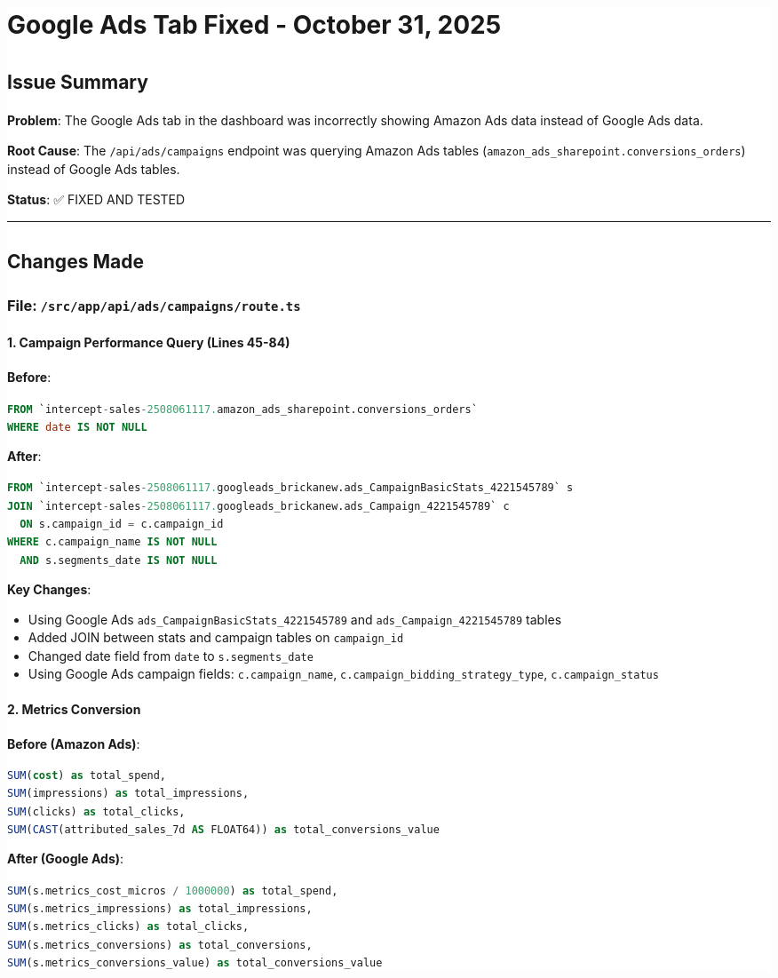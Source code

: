 # Google Ads Tab Fixed - October 31, 2025

## Issue Summary

**Problem**: The Google Ads tab in the dashboard was incorrectly showing Amazon Ads data instead of Google Ads data.

**Root Cause**: The `/api/ads/campaigns` endpoint was querying Amazon Ads tables (`amazon_ads_sharepoint.conversions_orders`) instead of Google Ads tables.

**Status**: ✅ FIXED AND TESTED

---

## Changes Made

### File: `/src/app/api/ads/campaigns/route.ts`

#### 1. Campaign Performance Query (Lines 45-84)

**Before**:
```sql
FROM `intercept-sales-2508061117.amazon_ads_sharepoint.conversions_orders`
WHERE date IS NOT NULL
```

**After**:
```sql
FROM `intercept-sales-2508061117.googleads_brickanew.ads_CampaignBasicStats_4221545789` s
JOIN `intercept-sales-2508061117.googleads_brickanew.ads_Campaign_4221545789` c
  ON s.campaign_id = c.campaign_id
WHERE c.campaign_name IS NOT NULL
  AND s.segments_date IS NOT NULL
```

**Key Changes**:
- Using Google Ads `ads_CampaignBasicStats_4221545789` and `ads_Campaign_4221545789` tables
- Added JOIN between stats and campaign tables on `campaign_id`
- Changed date field from `date` to `s.segments_date`
- Using Google Ads campaign fields: `c.campaign_name`, `c.campaign_bidding_strategy_type`, `c.campaign_status`

#### 2. Metrics Conversion

**Before (Amazon Ads)**:
```sql
SUM(cost) as total_spend,
SUM(impressions) as total_impressions,
SUM(clicks) as total_clicks,
SUM(CAST(attributed_sales_7d AS FLOAT64)) as total_conversions_value
```

**After (Google Ads)**:
```sql
SUM(s.metrics_cost_micros / 1000000) as total_spend,
SUM(s.metrics_impressions) as total_impressions,
SUM(s.metrics_clicks) as total_clicks,
SUM(s.metrics_conversions) as total_conversions,
SUM(s.metrics_conversions_value) as total_conversions_value
```

